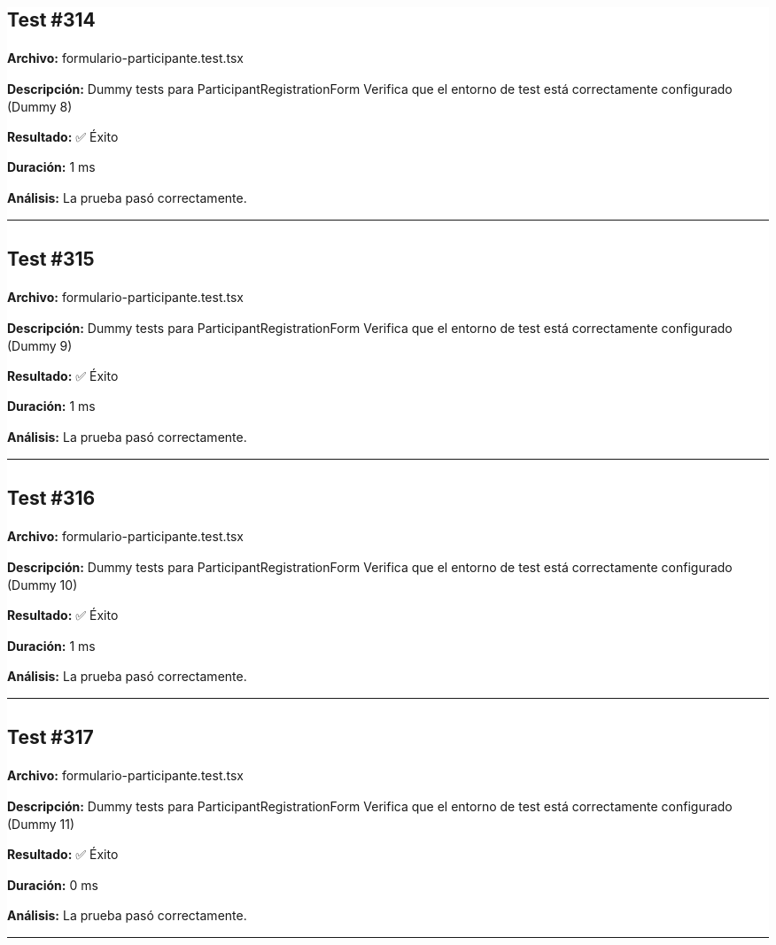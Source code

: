 
## Test #314

**Archivo:** formulario-participante.test.tsx

**Descripción:** Dummy tests para ParticipantRegistrationForm Verifica que el entorno de test está correctamente configurado (Dummy 8)

**Resultado:** ✅ Éxito

**Duración:** 1 ms

**Análisis:** La prueba pasó correctamente.

---

## Test #315

**Archivo:** formulario-participante.test.tsx

**Descripción:** Dummy tests para ParticipantRegistrationForm Verifica que el entorno de test está correctamente configurado (Dummy 9)

**Resultado:** ✅ Éxito

**Duración:** 1 ms

**Análisis:** La prueba pasó correctamente.

---

## Test #316

**Archivo:** formulario-participante.test.tsx

**Descripción:** Dummy tests para ParticipantRegistrationForm Verifica que el entorno de test está correctamente configurado (Dummy 10)

**Resultado:** ✅ Éxito

**Duración:** 1 ms

**Análisis:** La prueba pasó correctamente.

---

## Test #317

**Archivo:** formulario-participante.test.tsx

**Descripción:** Dummy tests para ParticipantRegistrationForm Verifica que el entorno de test está correctamente configurado (Dummy 11)

**Resultado:** ✅ Éxito

**Duración:** 0 ms

**Análisis:** La prueba pasó correctamente.

---